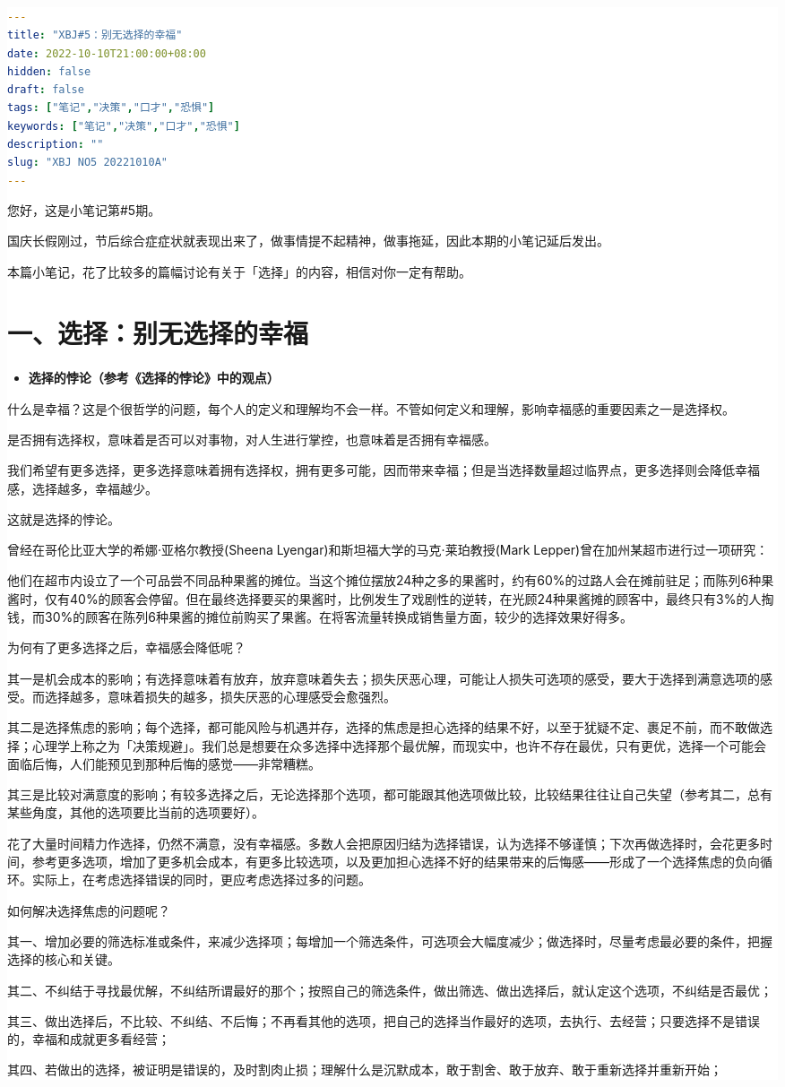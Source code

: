 ```yaml
---
title: "XBJ#5：别无选择的幸福"
date: 2022-10-10T21:00:00+08:00
hidden: false
draft: false
tags: ["笔记","决策","口才","恐惧"]
keywords: ["笔记","决策","口才","恐惧"]
description: ""
slug: "XBJ NO5 20221010A"
---
```





您好，这是小笔记第#5期。

国庆长假刚过，节后综合症症状就表现出来了，做事情提不起精神，做事拖延，因此本期的小笔记延后发出。

本篇小笔记，花了比较多的篇幅讨论有关于「选择」的内容，相信对你一定有帮助。

# 一、选择：别无选择的幸福

- **选择的悖论（参考《选择的悖论》中的观点）**

什么是幸福？这是个很哲学的问题，每个人的定义和理解均不会一样。不管如何定义和理解，影响幸福感的重要因素之一是选择权。

是否拥有选择权，意味着是否可以对事物，对人生进行掌控，也意味着是否拥有幸福感。

我们希望有更多选择，更多选择意味着拥有选择权，拥有更多可能，因而带来幸福；但是当选择数量超过临界点，更多选择则会降低幸福感，选择越多，幸福越少。

这就是选择的悖论。

曾经在哥伦比亚大学的希娜·亚格尔教授(Sheena Lyengar)和斯坦福大学的马克·莱珀教授(Mark Lepper)曾在加州某超市进行过一项研究：

他们在超市内设立了一个可品尝不同品种果酱的摊位。当这个摊位摆放24种之多的果酱时，约有60%的过路人会在摊前驻足；而陈列6种果酱时，仅有40%的顾客会停留。但在最终选择要买的果酱时，比例发生了戏剧性的逆转，在光顾24种果酱摊的顾客中，最终只有3%的人掏钱，而30%的顾客在陈列6种果酱的摊位前购买了果酱。在将客流量转换成销售量方面，较少的选择效果好得多。

为何有了更多选择之后，幸福感会降低呢？

其一是机会成本的影响；有选择意味着有放弃，放弃意味着失去；损失厌恶心理，可能让人损失可选项的感受，要大于选择到满意选项的感受。而选择越多，意味着损失的越多，损失厌恶的心理感受会愈强烈。

其二是选择焦虑的影响；每个选择，都可能风险与机遇并存，选择的焦虑是担心选择的结果不好，以至于犹疑不定、裹足不前，而不敢做选择；心理学上称之为「决策规避」。我们总是想要在众多选择中选择那个最优解，而现实中，也许不存在最优，只有更优，选择一个可能会面临后悔，人们能预见到那种后悔的感觉——非常糟糕。

其三是比较对满意度的影响；有较多选择之后，无论选择那个选项，都可能跟其他选项做比较，比较结果往往让自己失望（参考其二，总有某些角度，其他的选项要比当前的选项要好）。

花了大量时间精力作选择，仍然不满意，没有幸福感。多数人会把原因归结为选择错误，认为选择不够谨慎；下次再做选择时，会花更多时间，参考更多选项，增加了更多机会成本，有更多比较选项，以及更加担心选择不好的结果带来的后悔感——形成了一个选择焦虑的负向循环。实际上，在考虑选择错误的同时，更应考虑选择过多的问题。

如何解决选择焦虑的问题呢？

其一、增加必要的筛选标准或条件，来减少选择项；每增加一个筛选条件，可选项会大幅度减少；做选择时，尽量考虑最必要的条件，把握选择的核心和关键。

其二、不纠结于寻找最优解，不纠结所谓最好的那个；按照自己的筛选条件，做出筛选、做出选择后，就认定这个选项，不纠结是否最优；

其三、做出选择后，不比较、不纠结、不后悔；不再看其他的选项，把自己的选择当作最好的选项，去执行、去经营；只要选择不是错误的，幸福和成就更多看经营；

其四、若做出的选择，被证明是错误的，及时割肉止损；理解什么是沉默成本，敢于割舍、敢于放弃、敢于重新选择并重新开始；
